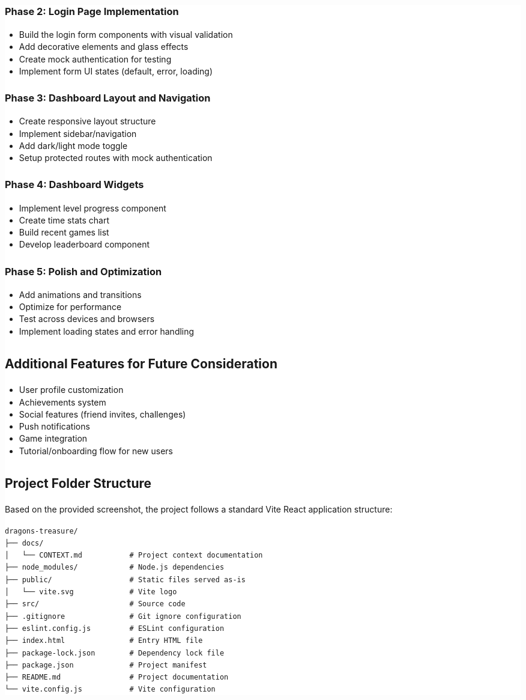 ### Phase 2: Login Page Implementation
- Build the login form components with visual validation
- Add decorative elements and glass effects
- Create mock authentication for testing
- Implement form UI states (default, error, loading)

### Phase 3: Dashboard Layout and Navigation
- Create responsive layout structure
- Implement sidebar/navigation
- Add dark/light mode toggle
- Setup protected routes with mock authentication

### Phase 4: Dashboard Widgets
- Implement level progress component
- Create time stats chart
- Build recent games list
- Develop leaderboard component

### Phase 5: Polish and Optimization
- Add animations and transitions
- Optimize for performance
- Test across devices and browsers
- Implement loading states and error handling

## Additional Features for Future Consideration

- User profile customization
- Achievements system
- Social features (friend invites, challenges)
- Push notifications
- Game integration
- Tutorial/onboarding flow for new users

## Project Folder Structure

Based on the provided screenshot, the project follows a standard Vite React application structure:

```
dragons-treasure/
├── docs/
│   └── CONTEXT.md           # Project context documentation
├── node_modules/            # Node.js dependencies
├── public/                  # Static files served as-is
│   └── vite.svg             # Vite logo
├── src/                     # Source code
├── .gitignore               # Git ignore configuration
├── eslint.config.js         # ESLint configuration
├── index.html               # Entry HTML file
├── package-lock.json        # Dependency lock file
├── package.json             # Project manifest
├── README.md                # Project documentation
└── vite.config.js           # Vite configuration
```
